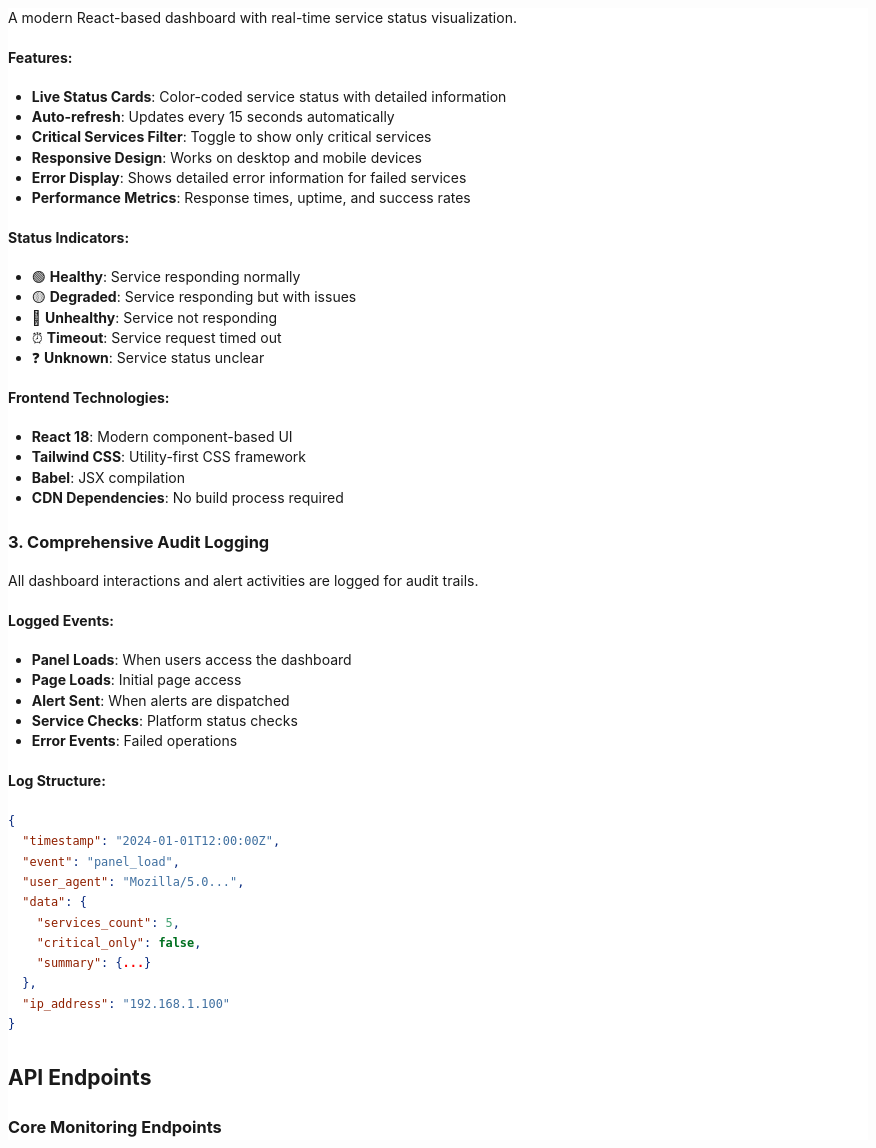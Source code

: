 A modern React-based dashboard with real-time service status visualization.

#### Features:
- **Live Status Cards**: Color-coded service status with detailed information
- **Auto-refresh**: Updates every 15 seconds automatically
- **Critical Services Filter**: Toggle to show only critical services
- **Responsive Design**: Works on desktop and mobile devices
- **Error Display**: Shows detailed error information for failed services
- **Performance Metrics**: Response times, uptime, and success rates

#### Status Indicators:
- 🟢 **Healthy**: Service responding normally
- 🟡 **Degraded**: Service responding but with issues
- 🔴 **Unhealthy**: Service not responding
- ⏰ **Timeout**: Service request timed out
- ❓ **Unknown**: Service status unclear

#### Frontend Technologies:
- **React 18**: Modern component-based UI
- **Tailwind CSS**: Utility-first CSS framework
- **Babel**: JSX compilation
- **CDN Dependencies**: No build process required

### 3. Comprehensive Audit Logging

All dashboard interactions and alert activities are logged for audit trails.

#### Logged Events:
- **Panel Loads**: When users access the dashboard
- **Page Loads**: Initial page access
- **Alert Sent**: When alerts are dispatched
- **Service Checks**: Platform status checks
- **Error Events**: Failed operations

#### Log Structure:
```json
{
  "timestamp": "2024-01-01T12:00:00Z",
  "event": "panel_load",
  "user_agent": "Mozilla/5.0...",
  "data": {
    "services_count": 5,
    "critical_only": false,
    "summary": {...}
  },
  "ip_address": "192.168.1.100"
}
```

## API Endpoints

### Core Monitoring Endpoints

